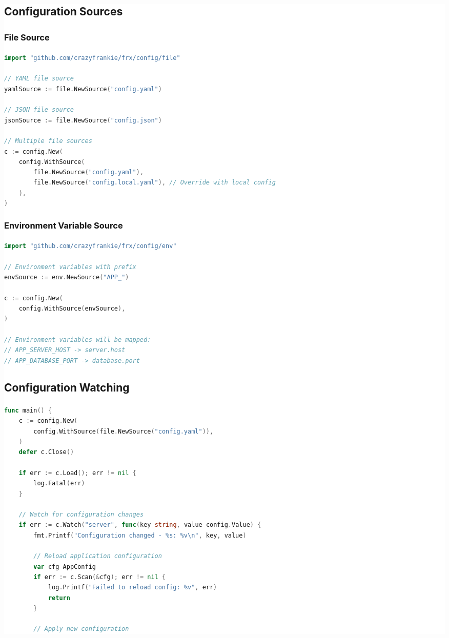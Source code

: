 ## Configuration Sources

### File Source

```go
import "github.com/crazyfrankie/frx/config/file"

// YAML file source
yamlSource := file.NewSource("config.yaml")

// JSON file source  
jsonSource := file.NewSource("config.json")

// Multiple file sources
c := config.New(
    config.WithSource(
        file.NewSource("config.yaml"),
        file.NewSource("config.local.yaml"), // Override with local config
    ),
)
```

### Environment Variable Source

```go
import "github.com/crazyfrankie/frx/config/env"

// Environment variables with prefix
envSource := env.NewSource("APP_")

c := config.New(
    config.WithSource(envSource),
)

// Environment variables will be mapped:
// APP_SERVER_HOST -> server.host
// APP_DATABASE_PORT -> database.port
```

## Configuration Watching

```go
func main() {
    c := config.New(
        config.WithSource(file.NewSource("config.yaml")),
    )
    defer c.Close()

    if err := c.Load(); err != nil {
        log.Fatal(err)
    }

    // Watch for configuration changes
    if err := c.Watch("server", func(key string, value config.Value) {
        fmt.Printf("Configuration changed - %s: %v\n", key, value)
        
        // Reload application configuration
        var cfg AppConfig
        if err := c.Scan(&cfg); err != nil {
            log.Printf("Failed to reload config: %v", err)
            return
        }
        
        // Apply new configuration
```